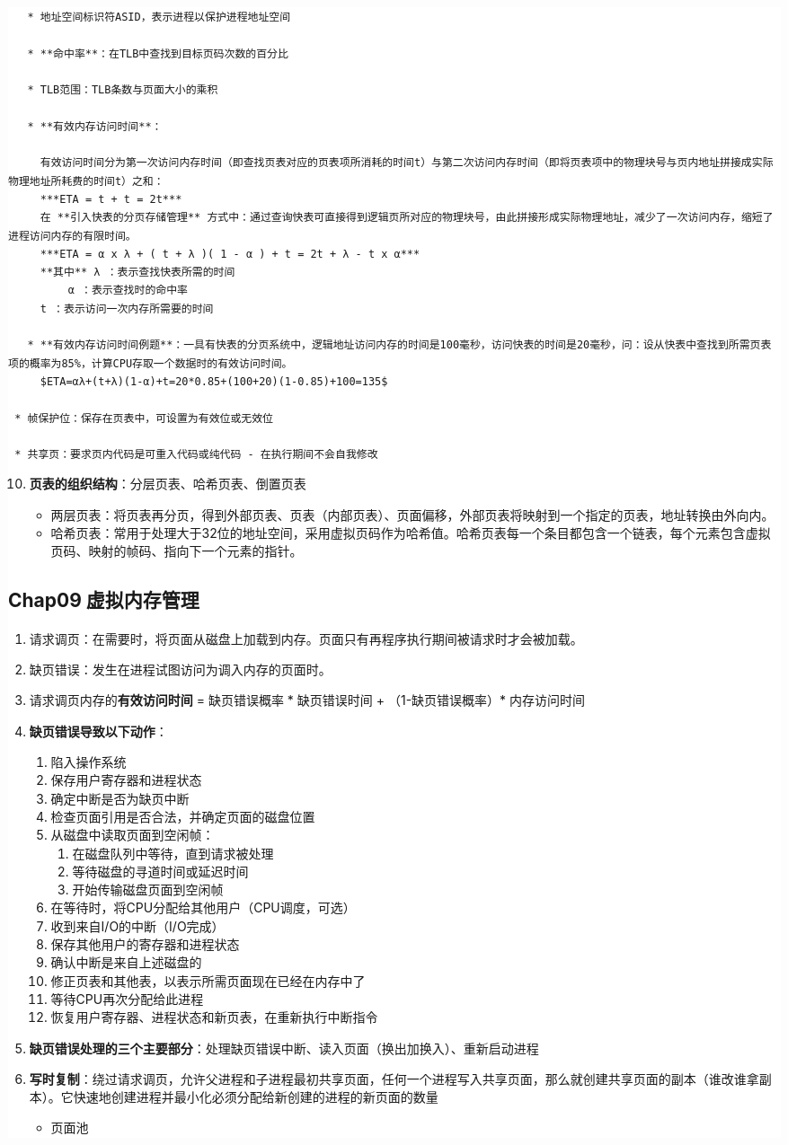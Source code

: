       * 地址空间标识符ASID，表示进程以保护进程地址空间

       * **命中率**：在TLB中查找到目标页码次数的百分比

       * TLB范围：TLB条数与页面大小的乘积

       * **有效内存访问时间**：
     
         有效访问时间分为第一次访问内存时间（即查找页表对应的页表项所消耗的时间t）与第二次访问内存时间（即将页表项中的物理块号与页内地址拼接成实际物理地址所耗费的时间t）之和：
         ***ETA = t + t = 2t***
         在 **引入快表的分页存储管理** 方式中：通过查询快表可直接得到逻辑页所对应的物理块号，由此拼接形成实际物理地址，减少了一次访问内存，缩短了进程访问内存的有限时间。
         ***ETA = α x λ + ( t + λ )( 1 - α ) + t = 2t + λ - t x α***
         **其中** λ ：表示查找快表所需的时间
         　　 α ：表示查找时的命中率
         t ：表示访问一次内存所需要的时间
     
       * **有效内存访问时间例题**：一具有快表的分页系统中，逻辑地址访问内存的时间是100毫秒，访问快表的时间是20毫秒，问：设从快表中查找到所需页表项的概率为85%，计算CPU存取一个数据时的有效访问时间。
         $ETA=αλ+(t+λ)(1-α)+t=20*0.85+(100+20)(1-0.85)+100=135$

     * 帧保护位：保存在页表中，可设置为有效位或无效位
     
     * 共享页：要求页内代码是可重入代码或纯代码 - 在执行期间不会自我修改

10. **页表的组织结构**：分层页表、哈希页表、倒置页表

    * 两层页表：将页表再分页，得到外部页表、页表（内部页表）、页面偏移，外部页表将映射到一个指定的页表，地址转换由外向内。
    * 哈希页表：常用于处理大于32位的地址空间，采用虚拟页码作为哈希值。哈希页表每一个条目都包含一个链表，每个元素包含虚拟页码、映射的帧码、指向下一个元素的指针。

## Chap09 虚拟内存管理

1. 请求调页：在需要时，将页面从磁盘上加载到内存。页面只有再程序执行期间被请求时才会被加载。

2. 缺页错误：发生在进程试图访问为调入内存的页面时。

3. 请求调页内存的**有效访问时间** = 缺页错误概率 * 缺页错误时间 + （1-缺页错误概率）* 内存访问时间

4. **缺页错误导致以下动作**：
   1. 陷入操作系统
   2. 保存用户寄存器和进程状态
   3. 确定中断是否为缺页中断
   4. 检查页面引用是否合法，并确定页面的磁盘位置
   5. 从磁盘中读取页面到空闲帧：
      1. 在磁盘队列中等待，直到请求被处理
      2. 等待磁盘的寻道时间或延迟时间
      3. 开始传输磁盘页面到空闲帧
   6. 在等待时，将CPU分配给其他用户（CPU调度，可选）
   7. 收到来自I/O的中断（I/O完成）
   8. 保存其他用户的寄存器和进程状态
   9. 确认中断是来自上述磁盘的
   10. 修正页表和其他表，以表示所需页面现在已经在内存中了
   11. 等待CPU再次分配给此进程
   12. 恢复用户寄存器、进程状态和新页表，在重新执行中断指令
   
5. **缺页错误处理的三个主要部分**：处理缺页错误中断、读入页面（换出加换入）、重新启动进程

6. **写时复制**：绕过请求调页，允许父进程和子进程最初共享页面，任何一个进程写入共享页面，那么就创建共享页面的副本（谁改谁拿副本）。它快速地创建进程并最小化必须分配给新创建的进程的新页面的数量
   * 页面池
   